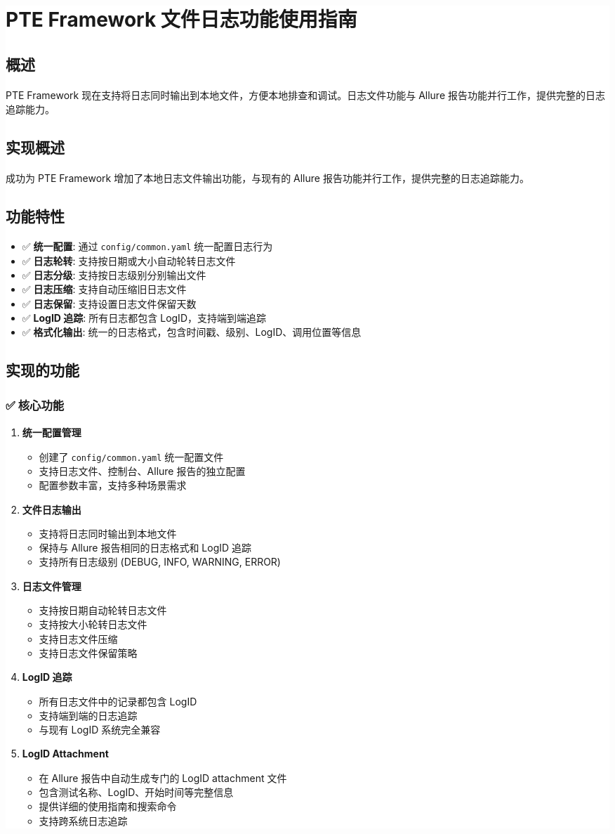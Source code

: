 # PTE Framework 文件日志功能使用指南

## 概述

PTE Framework 现在支持将日志同时输出到本地文件，方便本地排查和调试。日志文件功能与 Allure 报告功能并行工作，提供完整的日志追踪能力。

## 实现概述

成功为 PTE Framework 增加了本地日志文件输出功能，与现有的 Allure 报告功能并行工作，提供完整的日志追踪能力。

## 功能特性

- ✅ **统一配置**: 通过 `config/common.yaml` 统一配置日志行为
- ✅ **日志轮转**: 支持按日期或大小自动轮转日志文件
- ✅ **日志分级**: 支持按日志级别分别输出文件
- ✅ **日志压缩**: 支持自动压缩旧日志文件
- ✅ **日志保留**: 支持设置日志文件保留天数
- ✅ **LogID 追踪**: 所有日志都包含 LogID，支持端到端追踪
- ✅ **格式化输出**: 统一的日志格式，包含时间戳、级别、LogID、调用位置等信息

## 实现的功能

### ✅ 核心功能

1. **统一配置管理**
   - 创建了 `config/common.yaml` 统一配置文件
   - 支持日志文件、控制台、Allure 报告的独立配置
   - 配置参数丰富，支持多种场景需求

2. **文件日志输出**
   - 支持将日志同时输出到本地文件
   - 保持与 Allure 报告相同的日志格式和 LogID 追踪
   - 支持所有日志级别 (DEBUG, INFO, WARNING, ERROR)

3. **日志文件管理**
   - 支持按日期自动轮转日志文件
   - 支持按大小轮转日志文件
   - 支持日志文件压缩
   - 支持日志文件保留策略

4. **LogID 追踪**
   - 所有日志文件中的记录都包含 LogID
   - 支持端到端的日志追踪
   - 与现有 LogID 系统完全兼容

5. **LogID Attachment**
   - 在 Allure 报告中自动生成专门的 LogID attachment 文件
   - 包含测试名称、LogID、开始时间等完整信息
   - 提供详细的使用指南和搜索命令
   - 支持跨系统日志追踪
